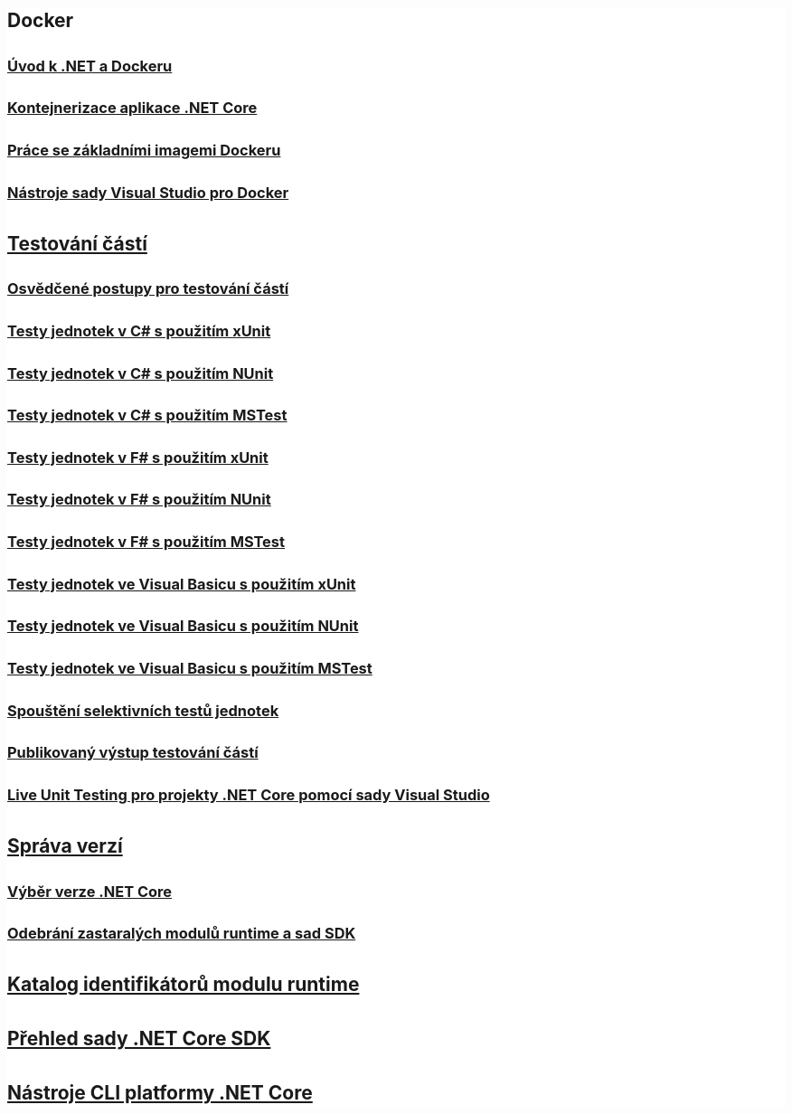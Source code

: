## Docker
### [Úvod k .NET a Dockeru](core/docker/intro-net-docker.md)
### [Kontejnerizace aplikace .NET Core](core/docker/docker-basics-dotnet-core.md)
### [Práce se základními imagemi Dockeru](core/docker/building-net-docker-images.md)
### [Nástroje sady Visual Studio pro Docker](/aspnet/core/publishing/visual-studio-tools-for-docker)
## [Testování částí](core/testing/index.md)
### [Osvědčené postupy pro testování částí](core/testing/unit-testing-best-practices.md)
### [Testy jednotek v C# s použitím xUnit](core/testing/unit-testing-with-dotnet-test.md)
### [Testy jednotek v C# s použitím NUnit](core/testing/unit-testing-with-nunit.md)
### [Testy jednotek v C# s použitím MSTest](core/testing/unit-testing-with-mstest.md)
### [Testy jednotek v F# s použitím xUnit](core/testing/unit-testing-fsharp-with-dotnet-test.md)
### [Testy jednotek v F# s použitím NUnit](core/testing/unit-testing-fsharp-with-nunit.md)
### [Testy jednotek v F# s použitím MSTest](core/testing/unit-testing-fsharp-with-mstest.md)
### [Testy jednotek ve Visual Basicu s použitím xUnit](core/testing/unit-testing-visual-basic-with-dotnet-test.md)
### [Testy jednotek ve Visual Basicu s použitím NUnit](core/testing/unit-testing-visual-basic-with-nunit.md)
### [Testy jednotek ve Visual Basicu s použitím MSTest](core/testing/unit-testing-visual-basic-with-mstest.md)
### [Spouštění selektivních testů jednotek](core/testing/selective-unit-tests.md)
### [Publikovaný výstup testování částí](core/testing/unit-testing-published-output.md)
### [Live Unit Testing pro projekty .NET Core pomocí sady Visual Studio](/visualstudio/test/live-unit-testing-start)
## [Správa verzí](core/versions/index.md)
### [Výběr verze .NET Core](core/versions/selection.md)
### [Odebrání zastaralých modulů runtime a sad SDK](core/versions/remove-runtime-sdk-versions.md)
## [Katalog identifikátorů modulu runtime](core/rid-catalog.md)
## [Přehled sady .NET Core SDK](core/sdk.md)
## [Nástroje CLI platformy .NET Core](core/tools/index.md)